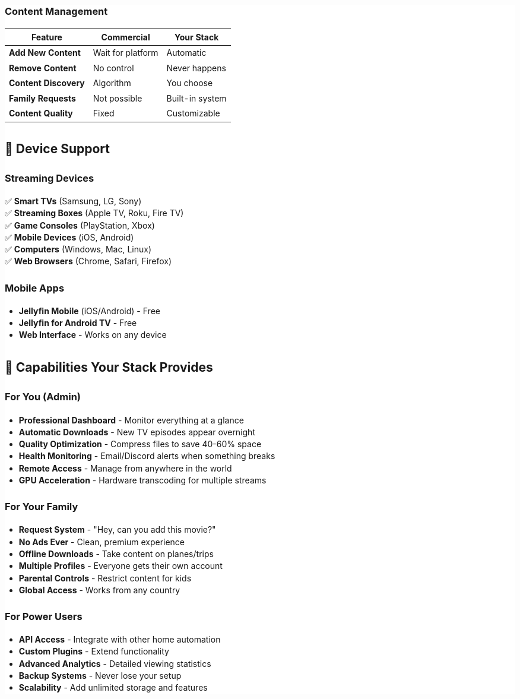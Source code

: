 ### Content Management
| Feature | Commercial | Your Stack |
|---------|------------|-------------|
| **Add New Content** | Wait for platform | Automatic |
| **Remove Content** | No control | Never happens |
| **Content Discovery** | Algorithm | You choose |
| **Family Requests** | Not possible | Built-in system |
| **Content Quality** | Fixed | Customizable |

## 📱 Device Support

### Streaming Devices
✅ **Smart TVs** (Samsung, LG, Sony)  
✅ **Streaming Boxes** (Apple TV, Roku, Fire TV)  
✅ **Game Consoles** (PlayStation, Xbox)  
✅ **Mobile Devices** (iOS, Android)  
✅ **Computers** (Windows, Mac, Linux)  
✅ **Web Browsers** (Chrome, Safari, Firefox)  

### Mobile Apps
- **Jellyfin Mobile** (iOS/Android) - Free
- **Jellyfin for Android TV** - Free  
- **Web Interface** - Works on any device

## 🚀 Capabilities Your Stack Provides

### For You (Admin)
- **Professional Dashboard** - Monitor everything at a glance
- **Automatic Downloads** - New TV episodes appear overnight
- **Quality Optimization** - Compress files to save 40-60% space
- **Health Monitoring** - Email/Discord alerts when something breaks
- **Remote Access** - Manage from anywhere in the world
- **GPU Acceleration** - Hardware transcoding for multiple streams

### For Your Family
- **Request System** - "Hey, can you add this movie?"
- **No Ads Ever** - Clean, premium experience
- **Offline Downloads** - Take content on planes/trips
- **Multiple Profiles** - Everyone gets their own account
- **Parental Controls** - Restrict content for kids
- **Global Access** - Works from any country

### For Power Users
- **API Access** - Integrate with other home automation
- **Custom Plugins** - Extend functionality
- **Advanced Analytics** - Detailed viewing statistics
- **Backup Systems** - Never lose your setup
- **Scalability** - Add unlimited storage and features
